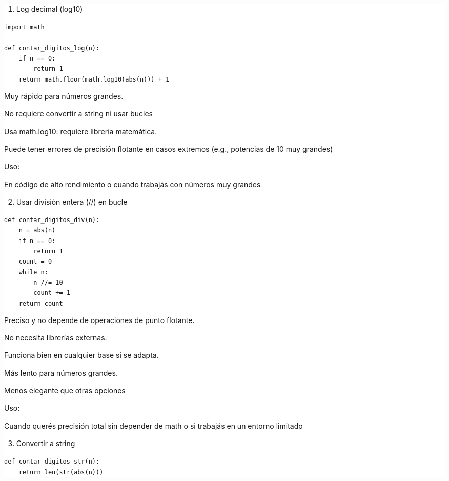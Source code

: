 
1. Log decimal (log10)

```
import math

def contar_digitos_log(n):
    if n == 0:
        return 1
    return math.floor(math.log10(abs(n))) + 1

```

Muy rápido para números grandes.

No requiere convertir a string ni usar bucles

Usa math.log10: requiere librería matemática.

Puede tener errores de precisión flotante en casos extremos (e.g., potencias de 10 muy grandes)


Uso: 

En código de alto rendimiento o cuando trabajás con números muy grandes


2. Usar división entera (//) en bucle

```
def contar_digitos_div(n):
    n = abs(n)
    if n == 0:
        return 1
    count = 0
    while n:
        n //= 10
        count += 1
    return count
```

Preciso y no depende de operaciones de punto flotante.

No necesita librerías externas.

Funciona bien en cualquier base si se adapta.


Más lento para números grandes.

Menos elegante que otras opciones


Uso: 

Cuando querés precisión total sin depender de math o si trabajás en un entorno limitado


3. Convertir a string

```
def contar_digitos_str(n):
    return len(str(abs(n)))
```
